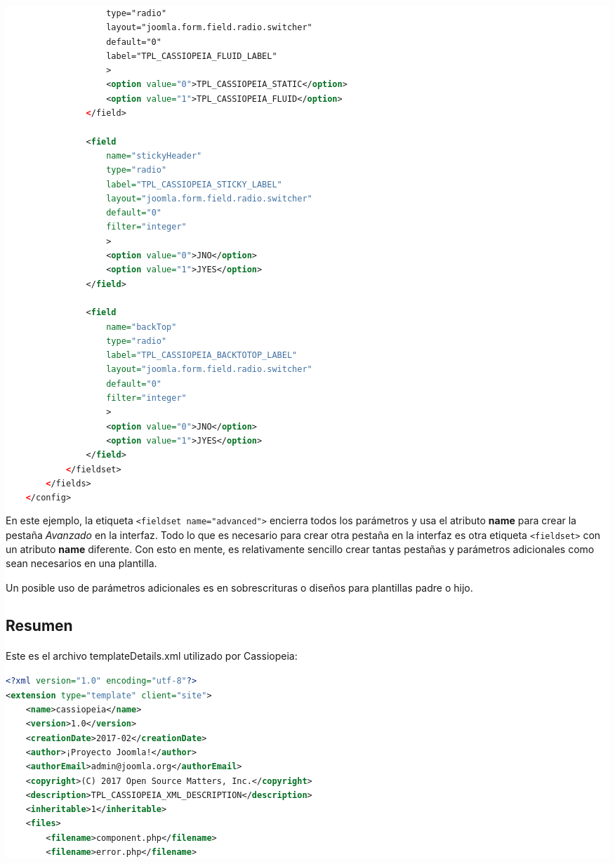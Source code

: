 ```xml
                    type="radio"
                    layout="joomla.form.field.radio.switcher"
                    default="0"
                    label="TPL_CASSIOPEIA_FLUID_LABEL"
                    >
                    <option value="0">TPL_CASSIOPEIA_STATIC</option>
                    <option value="1">TPL_CASSIOPEIA_FLUID</option>
                </field>

                <field
                    name="stickyHeader"
                    type="radio"
                    label="TPL_CASSIOPEIA_STICKY_LABEL"
                    layout="joomla.form.field.radio.switcher"
                    default="0"
                    filter="integer"
                    >
                    <option value="0">JNO</option>
                    <option value="1">JYES</option>
                </field>

                <field
                    name="backTop"
                    type="radio"
                    label="TPL_CASSIOPEIA_BACKTOTOP_LABEL"
                    layout="joomla.form.field.radio.switcher"
                    default="0"
                    filter="integer"
                    >
                    <option value="0">JNO</option>
                    <option value="1">JYES</option>
                </field>
            </fieldset>
        </fields>
    </config>
```

En este ejemplo, la etiqueta `<fieldset name="advanced">` encierra todos los parámetros y usa el atributo **name** para crear la pestaña *Avanzado* en la interfaz. Todo lo que es necesario para crear otra pestaña en la interfaz es otra etiqueta `<fieldset>` con un atributo **name** diferente. Con esto en mente, es relativamente sencillo crear tantas pestañas y parámetros adicionales como sean necesarios en una plantilla.

Un posible uso de parámetros adicionales es en sobrescrituras o diseños para plantillas padre o hijo.

## Resumen

Este es el archivo templateDetails.xml utilizado por Cassiopeia:

```xml
<?xml version="1.0" encoding="utf-8"?>
<extension type="template" client="site">
    <name>cassiopeia</name>
    <version>1.0</version>
    <creationDate>2017-02</creationDate>
    <author>¡Proyecto Joomla!</author>
    <authorEmail>admin@joomla.org</authorEmail>
    <copyright>(C) 2017 Open Source Matters, Inc.</copyright>
    <description>TPL_CASSIOPEIA_XML_DESCRIPTION</description>
    <inheritable>1</inheritable>
    <files>
        <filename>component.php</filename>
        <filename>error.php</filename>
```